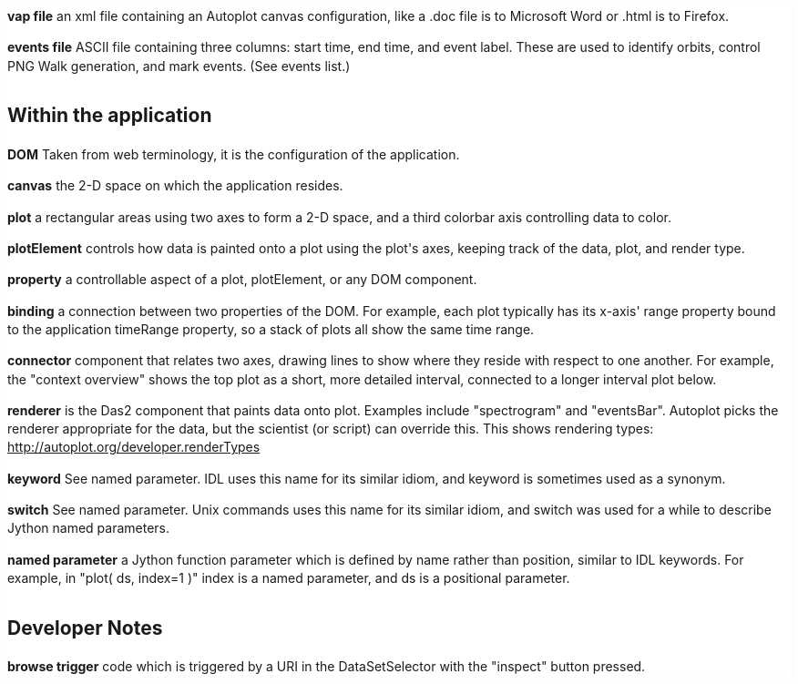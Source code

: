 **vap file** an xml file containing an Autoplot canvas configuration,
like a .doc file is to Microsoft Word or .html is to Firefox.

**events file** ASCII file containing three columns: start time, end
time, and event label. These are used to identify orbits, control PNG
Walk generation, and mark events. (See events list.)

## Within the application

**DOM** Taken from web terminology, it is the configuration of the
application.

**canvas** the 2-D space on which the application resides.

**plot** a rectangular areas using two axes to form a 2-D space, and a
third colorbar axis controlling data to color.

**plotElement** controls how data is painted onto a plot using the
plot's axes, keeping track of the data, plot, and render type.

**property** a controllable aspect of a plot, plotElement, or any DOM
component.

**binding** a connection between two properties of the DOM. For example,
each plot typically has its x-axis' range property bound to the
application timeRange property, so a stack of plots all show the same
time range.

**connector** component that relates two axes, drawing lines to show
where they reside with respect to one another. For example, the "context
overview" shows the top plot as a short, more detailed interval,
connected to a longer interval plot below.

**renderer** is the Das2 component that paints data onto plot. Examples
include "spectrogram" and "eventsBar". Autoplot picks the renderer
appropriate for the data, but the scientist (or script) can override
this. This shows rendering types:
<http://autoplot.org/developer.renderTypes>

**keyword** See named parameter. IDL uses this name for its similar
idiom, and keyword is sometimes used as a synonym.

**switch** See named parameter. Unix commands uses this name for its
similar idiom, and switch was used for a while to describe Jython named
parameters.

**named parameter** a Jython function parameter which is defined by name
rather than position, similar to IDL keywords. For example, in "plot(
ds, index=1 )" index is a named parameter, and ds is a positional
parameter.

## Developer Notes

**browse trigger** code which is triggered by a URI in the
DataSetSelector with the "inspect" button pressed.
